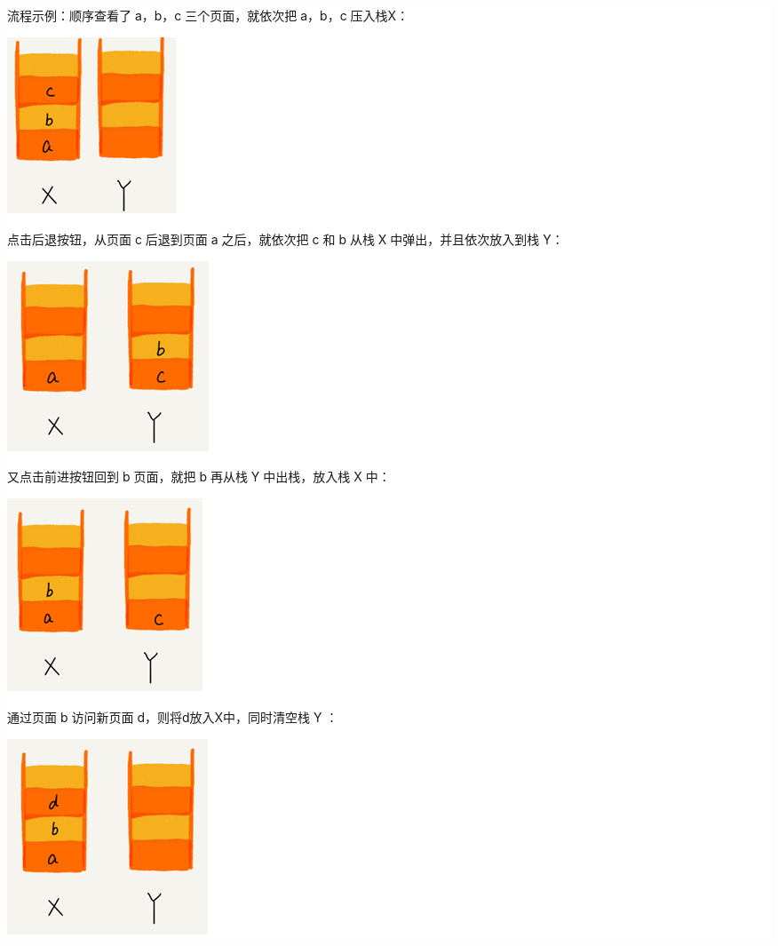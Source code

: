 

流程示例：顺序查看了 a，b，c 三个页面，就依次把 a，b，c 压入栈X：

![1570433152459](数据结构与算法之第四篇.栈和队列.assets/1570433152459.png)

点击后退按钮，从页面 c 后退到页面 a 之后，就依次把 c 和 b 从栈 X 中弹出，并且依次放入到栈 Y：

![1570433167414](数据结构与算法之第四篇.栈和队列.assets/1570433167414.png)

又点击前进按钮回到 b 页面，就把 b 再从栈 Y 中出栈，放入栈 X 中：

![1570433190306](数据结构与算法之第四篇.栈和队列.assets/1570433190306.png)

通过页面 b 访问新页面 d，则将d放入X中，同时清空栈 Y ：

![1570433217183](数据结构与算法之第四篇.栈和队列.assets/1570433217183.png)
